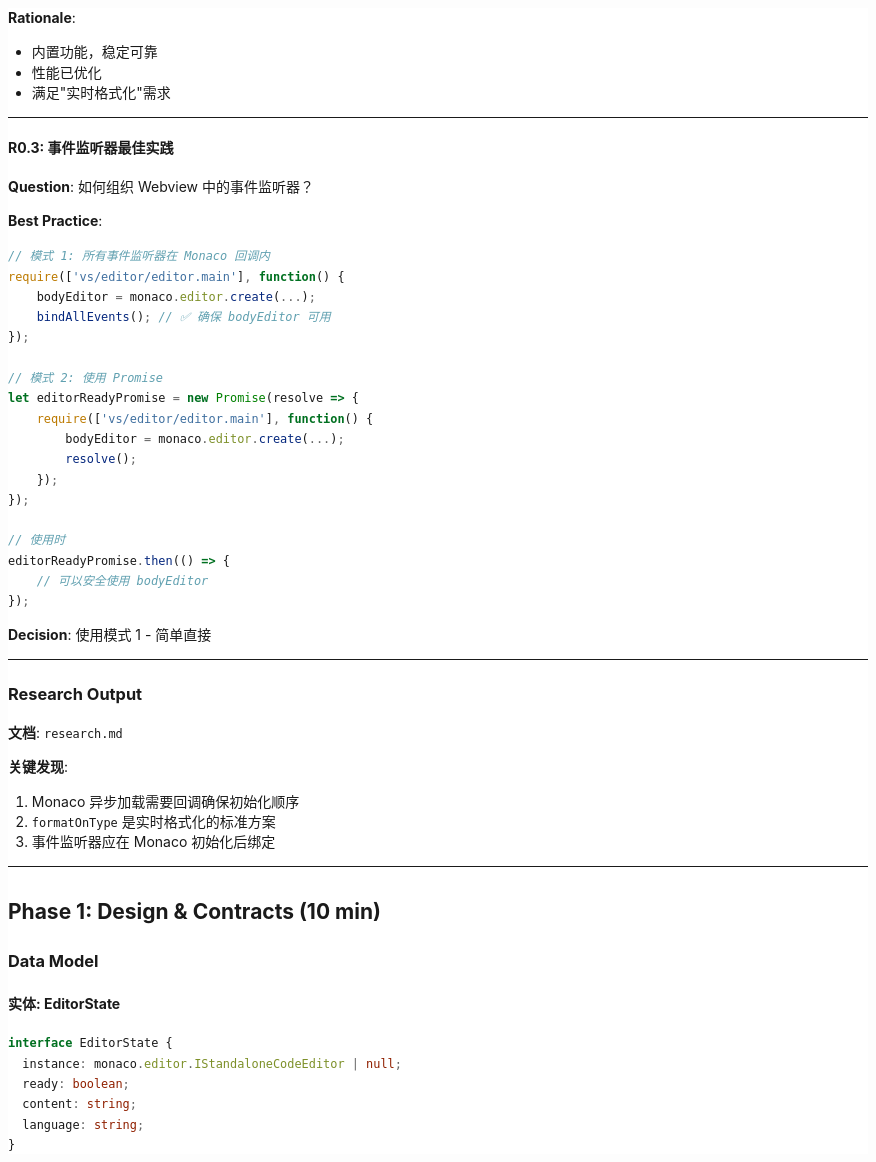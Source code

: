**Rationale**: 
- 内置功能，稳定可靠
- 性能已优化
- 满足"实时格式化"需求

---

#### R0.3: 事件监听器最佳实践
**Question**: 如何组织 Webview 中的事件监听器？

**Best Practice**:
```javascript
// 模式 1: 所有事件监听器在 Monaco 回调内
require(['vs/editor/editor.main'], function() {
    bodyEditor = monaco.editor.create(...);
    bindAllEvents(); // ✅ 确保 bodyEditor 可用
});

// 模式 2: 使用 Promise
let editorReadyPromise = new Promise(resolve => {
    require(['vs/editor/editor.main'], function() {
        bodyEditor = monaco.editor.create(...);
        resolve();
    });
});

// 使用时
editorReadyPromise.then(() => {
    // 可以安全使用 bodyEditor
});
```

**Decision**: 使用模式 1 - 简单直接

---

### Research Output

**文档**: `research.md`

**关键发现**:
1. Monaco 异步加载需要回调确保初始化顺序
2. `formatOnType` 是实时格式化的标准方案
3. 事件监听器应在 Monaco 初始化后绑定

---

## Phase 1: Design & Contracts (10 min)

### Data Model

#### 实体: EditorState
```typescript
interface EditorState {
  instance: monaco.editor.IStandaloneCodeEditor | null;
  ready: boolean;
  content: string;
  language: string;
}
```
